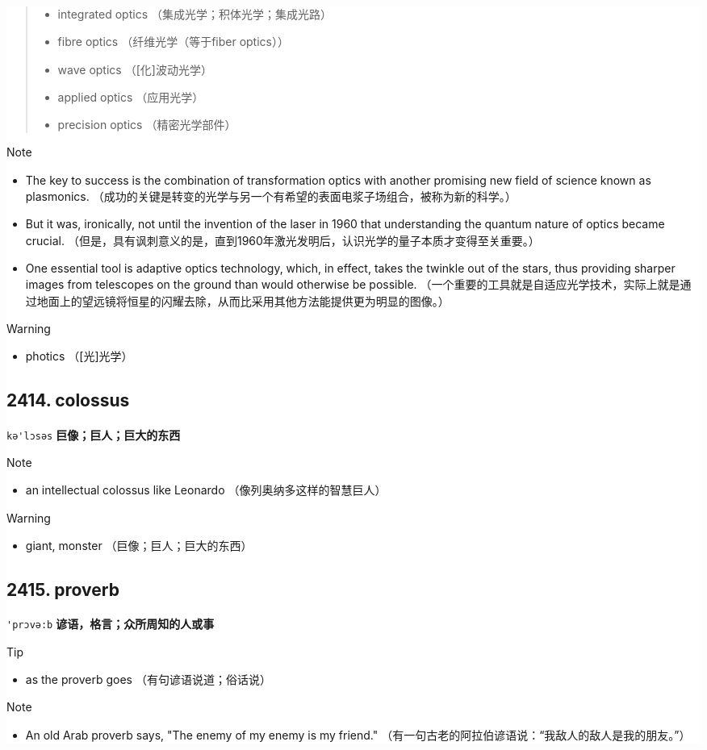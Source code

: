 > - integrated optics （集成光学；积体光学；集成光路）
>
> - fibre optics （纤维光学（等于fiber optics））
>
> - wave optics （[化]波动光学）
>
> - applied optics （应用光学）
>
> - precision optics （精密光学部件）
>

> [!NOTE]
>
> - The key to success is the combination of transformation optics with another promising new field of science known as plasmonics. （成功的关键是转变的光学与另一个有希望的表面电浆子场组合，被称为新的科学。）
>
> - But it was, ironically, not until the invention of the laser in 1960 that understanding the quantum nature of optics became crucial. （但是，具有讽刺意义的是，直到1960年激光发明后，认识光学的量子本质才变得至关重要。）
>
> - One essential tool is adaptive optics technology, which, in effect, takes the twinkle out of the stars, thus providing sharper images from telescopes on the ground than would otherwise be possible. （一个重要的工具就是自适应光学技术，实际上就是通过地面上的望远镜将恒星的闪耀去除，从而比采用其他方法能提供更为明显的图像。）
>

> [!WARNING]
>
> - photics （[光]光学）
>

## 2414. colossus

`kə'lɔsəs`  **巨像；巨人；巨大的东西**

> [!NOTE]
>
> - an intellectual colossus like Leonardo （像列奥纳多这样的智慧巨人）
>

> [!WARNING]
>
> - giant, monster （巨像；巨人；巨大的东西）
>

## 2415. proverb

`'prɔvə:b`  **谚语，格言；众所周知的人或事**

> [!TIP]
>
> - as the proverb goes （有句谚语说道；俗话说）
>

> [!NOTE]
>
> - An old Arab proverb says, "The enemy of my enemy is my friend." （有一句古老的阿拉伯谚语说：“我敌人的敌人是我的朋友。”）
>
